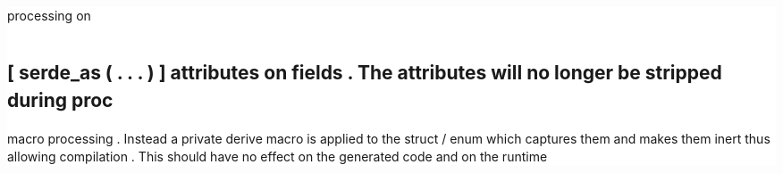 processing
on
#
[
serde_as
(
.
.
.
)
]
attributes
on
fields
.
The
attributes
will
no
longer
be
stripped
during
proc
-
macro
processing
.
Instead
a
private
derive
macro
is
applied
to
the
struct
/
enum
which
captures
them
and
makes
them
inert
thus
allowing
compilation
.
This
should
have
no
effect
on
the
generated
code
and
on
the
runtime